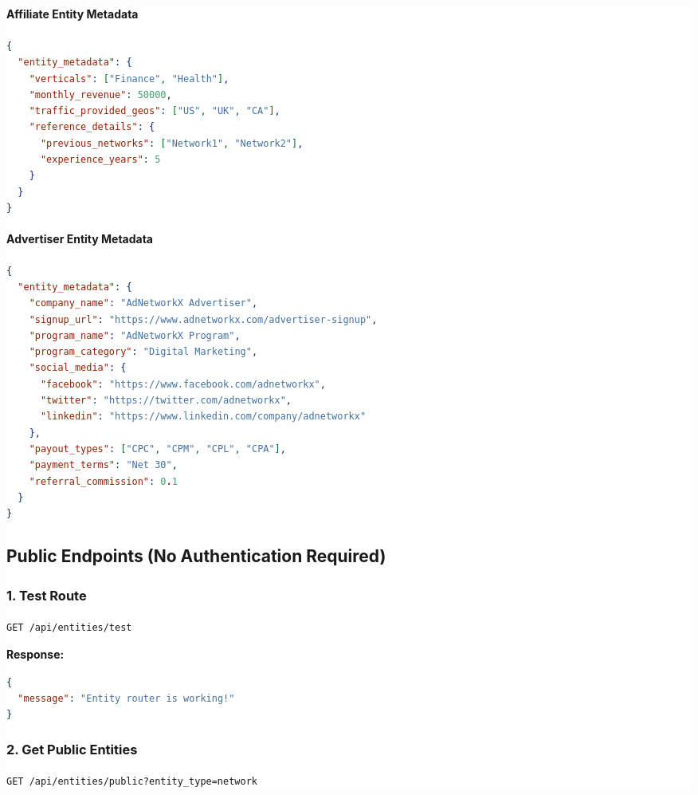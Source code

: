 #### Affiliate Entity Metadata
```json
{
  "entity_metadata": {
    "verticals": ["Finance", "Health"],
    "monthly_revenue": 50000,
    "traffic_provided_geos": ["US", "UK", "CA"],
    "reference_details": {
      "previous_networks": ["Network1", "Network2"],
      "experience_years": 5
    }
  }
}
```

#### Advertiser Entity Metadata
```json
{
  "entity_metadata": {
    "company_name": "AdNetworkX Advertiser",
    "signup_url": "https://www.adnetworkx.com/advertiser-signup",
    "program_name": "AdNetworkX Program", 
    "program_category": "Digital Marketing",
    "social_media": {
      "facebook": "https://www.facebook.com/adnetworkx",
      "twitter": "https://twitter.com/adnetworkx",
      "linkedin": "https://www.linkedin.com/company/adnetworkx"
    },
    "payout_types": ["CPC", "CPM", "CPL", "CPA"],
    "payment_terms": "Net 30",
    "referral_commission": 0.1
  }
}
```

## Public Endpoints (No Authentication Required)

### 1. Test Route
```http
GET /api/entities/test
```

**Response:**
```json
{
  "message": "Entity router is working!"
}
```

### 2. Get Public Entities
```http
GET /api/entities/public?entity_type=network
```
